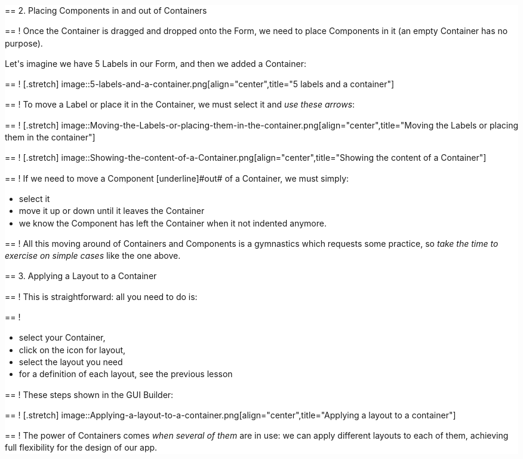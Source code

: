==  2. Placing Components in and out of Containers

==  !
Once the Container is dragged and dropped onto the Form, we need to place Components in it (an empty Container has no purpose).

Let's imagine we have 5 Labels in our Form, and then we added a Container:

==  !
[.stretch]
image::5-labels-and-a-container.png[align="center",title="5 labels and a container"]


==  !
To move a Label or place it in the Container, we must select it and *use these arrows*:

==  !
[.stretch]
image::Moving-the-Labels-or-placing-them-in-the-container.png[align="center",title="Moving the Labels or placing them in the container"]


==  !
[.stretch]
image::Showing-the-content-of-a-Container.png[align="center",title="Showing the content of a Container"]


==  !
If we need to move a Component [underline]#out# of a Container, we must simply:

- select it
- move it up or down until it leaves the Container
- we know the Component has left the Container when it not indented anymore.

==  !
All this moving around of Containers and Components is a gymnastics which requests some practice, so *take the time to exercise on simple cases* like the one above.

==  3. Applying a Layout to a Container

==  !
This is straightforward: all you need to do is:

==  !
- select your Container,
- click on the icon for layout,
- select the layout you need
- for a definition of each layout, see the previous lesson

==  !
These steps shown in the GUI Builder:

==  !
[.stretch]
image::Applying-a-layout-to-a-container.png[align="center",title="Applying a layout to a container"]


==  !
The power of Containers comes *when several of them* are in use:  we can apply different layouts to each of them, achieving full flexibility for the design of our app.
